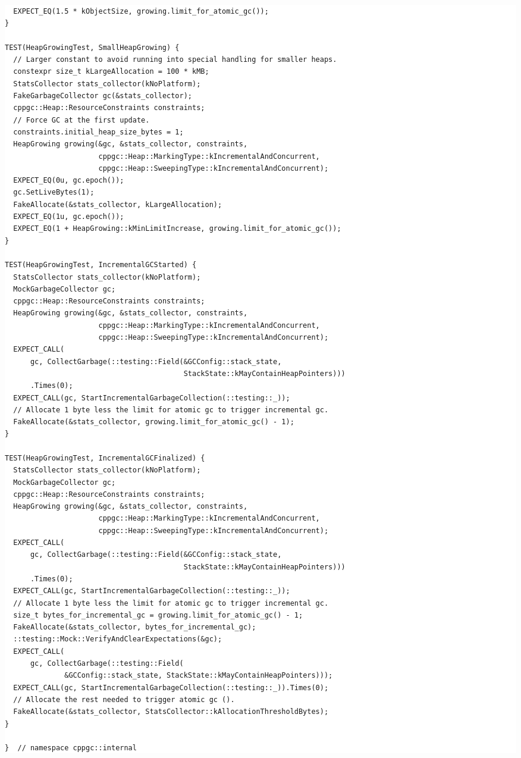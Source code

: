 ```
  EXPECT_EQ(1.5 * kObjectSize, growing.limit_for_atomic_gc());
}

TEST(HeapGrowingTest, SmallHeapGrowing) {
  // Larger constant to avoid running into special handling for smaller heaps.
  constexpr size_t kLargeAllocation = 100 * kMB;
  StatsCollector stats_collector(kNoPlatform);
  FakeGarbageCollector gc(&stats_collector);
  cppgc::Heap::ResourceConstraints constraints;
  // Force GC at the first update.
  constraints.initial_heap_size_bytes = 1;
  HeapGrowing growing(&gc, &stats_collector, constraints,
                      cppgc::Heap::MarkingType::kIncrementalAndConcurrent,
                      cppgc::Heap::SweepingType::kIncrementalAndConcurrent);
  EXPECT_EQ(0u, gc.epoch());
  gc.SetLiveBytes(1);
  FakeAllocate(&stats_collector, kLargeAllocation);
  EXPECT_EQ(1u, gc.epoch());
  EXPECT_EQ(1 + HeapGrowing::kMinLimitIncrease, growing.limit_for_atomic_gc());
}

TEST(HeapGrowingTest, IncrementalGCStarted) {
  StatsCollector stats_collector(kNoPlatform);
  MockGarbageCollector gc;
  cppgc::Heap::ResourceConstraints constraints;
  HeapGrowing growing(&gc, &stats_collector, constraints,
                      cppgc::Heap::MarkingType::kIncrementalAndConcurrent,
                      cppgc::Heap::SweepingType::kIncrementalAndConcurrent);
  EXPECT_CALL(
      gc, CollectGarbage(::testing::Field(&GCConfig::stack_state,
                                          StackState::kMayContainHeapPointers)))
      .Times(0);
  EXPECT_CALL(gc, StartIncrementalGarbageCollection(::testing::_));
  // Allocate 1 byte less the limit for atomic gc to trigger incremental gc.
  FakeAllocate(&stats_collector, growing.limit_for_atomic_gc() - 1);
}

TEST(HeapGrowingTest, IncrementalGCFinalized) {
  StatsCollector stats_collector(kNoPlatform);
  MockGarbageCollector gc;
  cppgc::Heap::ResourceConstraints constraints;
  HeapGrowing growing(&gc, &stats_collector, constraints,
                      cppgc::Heap::MarkingType::kIncrementalAndConcurrent,
                      cppgc::Heap::SweepingType::kIncrementalAndConcurrent);
  EXPECT_CALL(
      gc, CollectGarbage(::testing::Field(&GCConfig::stack_state,
                                          StackState::kMayContainHeapPointers)))
      .Times(0);
  EXPECT_CALL(gc, StartIncrementalGarbageCollection(::testing::_));
  // Allocate 1 byte less the limit for atomic gc to trigger incremental gc.
  size_t bytes_for_incremental_gc = growing.limit_for_atomic_gc() - 1;
  FakeAllocate(&stats_collector, bytes_for_incremental_gc);
  ::testing::Mock::VerifyAndClearExpectations(&gc);
  EXPECT_CALL(
      gc, CollectGarbage(::testing::Field(
              &GCConfig::stack_state, StackState::kMayContainHeapPointers)));
  EXPECT_CALL(gc, StartIncrementalGarbageCollection(::testing::_)).Times(0);
  // Allocate the rest needed to trigger atomic gc ().
  FakeAllocate(&stats_collector, StatsCollector::kAllocationThresholdBytes);
}

}  // namespace cppgc::internal
```